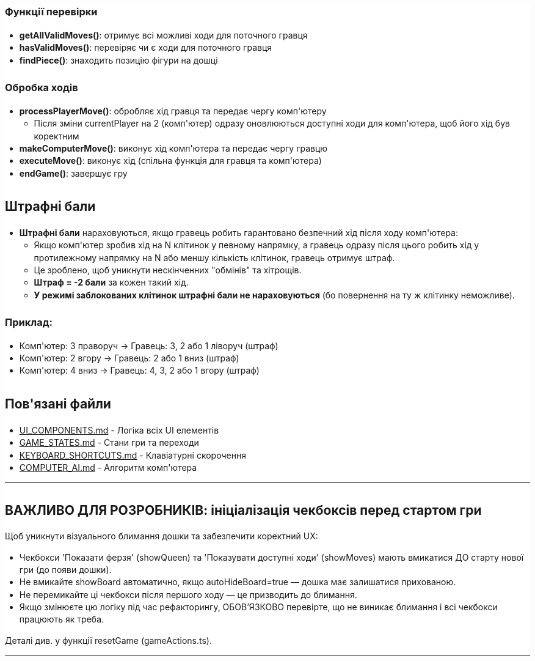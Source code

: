 ### Функції перевірки
- **getAllValidMoves()**: отримує всі можливі ходи для поточного гравця
- **hasValidMoves()**: перевіряє чи є ходи для поточного гравця
- **findPiece()**: знаходить позицію фігури на дошці

### Обробка ходів
- **processPlayerMove()**: обробляє хід гравця та передає чергу комп'ютеру
    - Після зміни currentPlayer на 2 (комп'ютер) одразу оновлюються доступні ходи для комп'ютера, щоб його хід був коректним
- **makeComputerMove()**: виконує хід комп'ютера та передає чергу гравцю
- **executeMove()**: виконує хід (спільна функція для гравця та комп'ютера)
- **endGame()**: завершує гру

## Штрафні бали

- **Штрафні бали** нараховуються, якщо гравець робить гарантовано безпечний хід після ходу комп'ютера:
  - Якщо комп'ютер зробив хід на N клітинок у певному напрямку, а гравець одразу після цього робить хід у протилежному напрямку на N або меншу кількість клітинок, гравець отримує штраф.
  - Це зроблено, щоб уникнути нескінченних "обмінів" та хітрощів.
  - **Штраф = -2 бали** за кожен такий хід.
  - **У режимі заблокованих клітинок штрафні бали не нараховуються** (бо повернення на ту ж клітинку неможливе).

### Приклад:
- Комп'ютер: 3 праворуч → Гравець: 3, 2 або 1 ліворуч (штраф)
- Комп'ютер: 2 вгору → Гравець: 2 або 1 вниз (штраф)
- Комп'ютер: 4 вниз → Гравець: 4, 3, 2 або 1 вгору (штраф)

## Пов'язані файли

- [UI_COMPONENTS.md](UI_COMPONENTS.md) - Логіка всіх UI елементів
- [GAME_STATES.md](GAME_STATES.md) - Стани гри та переходи
- [KEYBOARD_SHORTCUTS.md](KEYBOARD_SHORTCUTS.md) - Клавіатурні скорочення
- [COMPUTER_AI.md](COMPUTER_AI.md) - Алгоритм комп'ютера 

---

## ВАЖЛИВО ДЛЯ РОЗРОБНИКІВ: ініціалізація чекбоксів перед стартом гри

Щоб уникнути візуального блимання дошки та забезпечити коректний UX:
- Чекбокси 'Показати ферзя' (showQueen) та 'Показувати доступні ходи' (showMoves) мають вмикатися ДО старту нової гри (до появи дошки).
- Не вмикайте showBoard автоматично, якщо autoHideBoard=true — дошка має залишатися прихованою.
- Не перемикайте ці чекбокси після першого ходу — це призводить до блимання.
- Якщо змінюєте цю логіку під час рефакторингу, ОБОВʼЯЗКОВО перевірте, що не виникає блимання і всі чекбокси працюють як треба.

Деталі див. у функції resetGame (gameActions.ts). 

---